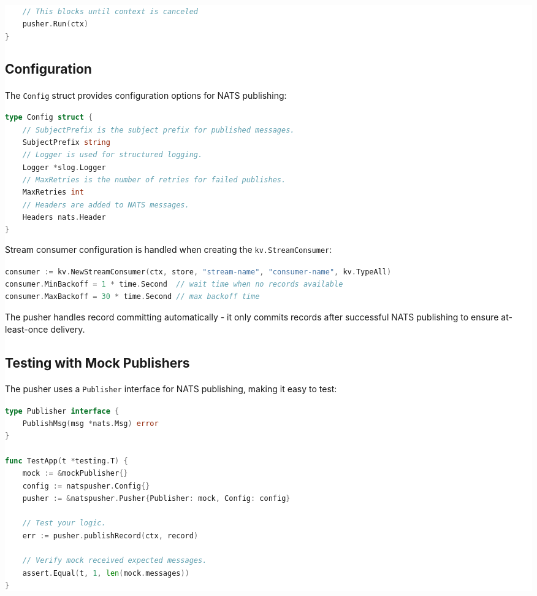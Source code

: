 ```go
    // This blocks until context is canceled
    pusher.Run(ctx)
}
```

## Configuration

The `Config` struct provides configuration options for NATS publishing:

```go
type Config struct {
    // SubjectPrefix is the subject prefix for published messages.
    SubjectPrefix string
    // Logger is used for structured logging.
    Logger *slog.Logger
    // MaxRetries is the number of retries for failed publishes.
    MaxRetries int
    // Headers are added to NATS messages.
    Headers nats.Header
}
```

Stream consumer configuration is handled when creating the `kv.StreamConsumer`:

```go
consumer := kv.NewStreamConsumer(ctx, store, "stream-name", "consumer-name", kv.TypeAll)
consumer.MinBackoff = 1 * time.Second  // wait time when no records available
consumer.MaxBackoff = 30 * time.Second // max backoff time
```

The pusher handles record committing automatically - it only commits records after successful NATS publishing to ensure at-least-once delivery.

## Testing with Mock Publishers

The pusher uses a `Publisher` interface for NATS publishing, making it easy to test:

```go
type Publisher interface {
    PublishMsg(msg *nats.Msg) error
}

func TestApp(t *testing.T) {
    mock := &mockPublisher{}
    config := natspusher.Config{}
    pusher := &natspusher.Pusher{Publisher: mock, Config: config}

    // Test your logic.
    err := pusher.publishRecord(ctx, record)

    // Verify mock received expected messages.
    assert.Equal(t, 1, len(mock.messages))
}
```
